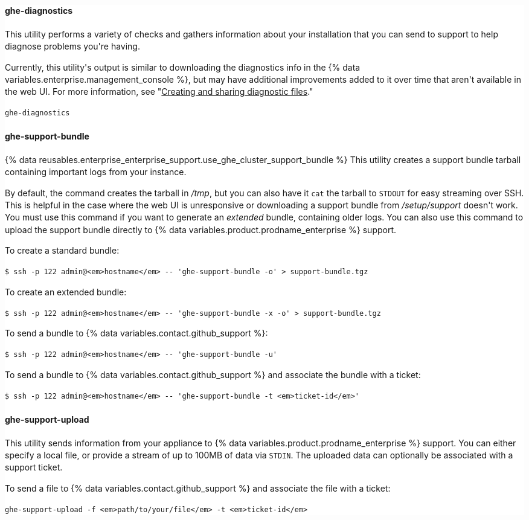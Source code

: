 #### ghe-diagnostics

This utility performs a variety of checks and gathers information about your installation that you can send to support to help diagnose problems you're having.

Currently, this utility's output is similar to downloading the diagnostics info in the {% data variables.enterprise.management_console %}, but may have additional improvements added to it over time that aren't available in the web UI. For more information, see "[Creating and sharing diagnostic files](/enterprise/admin/guides/enterprise-support/providing-data-to-github-support#creating-and-sharing-diagnostic-files)."

```shell
ghe-diagnostics
```

#### ghe-support-bundle

{% data reusables.enterprise_enterprise_support.use_ghe_cluster_support_bundle %}
This utility creates a support bundle tarball containing important logs from your instance.

By default, the command creates the tarball in */tmp*, but you can also have it `cat` the tarball to `STDOUT` for easy streaming over SSH. This is helpful in the case where the web UI is unresponsive or downloading a support bundle from */setup/support* doesn't work. You must use this command if you want to generate an *extended* bundle, containing older logs. You can also use this command to upload the support bundle directly to {% data variables.product.prodname_enterprise %} support.

To create a standard bundle:
```shell
$ ssh -p 122 admin@<em>hostname</em> -- 'ghe-support-bundle -o' > support-bundle.tgz
```

To create an extended bundle:
```shell
$ ssh -p 122 admin@<em>hostname</em> -- 'ghe-support-bundle -x -o' > support-bundle.tgz
```

To send a bundle to {% data variables.contact.github_support %}:
```shell
$ ssh -p 122 admin@<em>hostname</em> -- 'ghe-support-bundle -u'
```

To send a bundle to {% data variables.contact.github_support %} and associate the bundle with a ticket:

```shell
$ ssh -p 122 admin@<em>hostname</em> -- 'ghe-support-bundle -t <em>ticket-id</em>'
```

#### ghe-support-upload

This utility sends information from your appliance to {% data variables.product.prodname_enterprise %} support. You can either specify a local file, or provide a stream of up to 100MB of data via `STDIN`. The uploaded data can optionally be associated with a support ticket.

To send a file to {% data variables.contact.github_support %} and associate the file with a ticket:
```shell
ghe-support-upload -f <em>path/to/your/file</em> -t <em>ticket-id</em>
```
